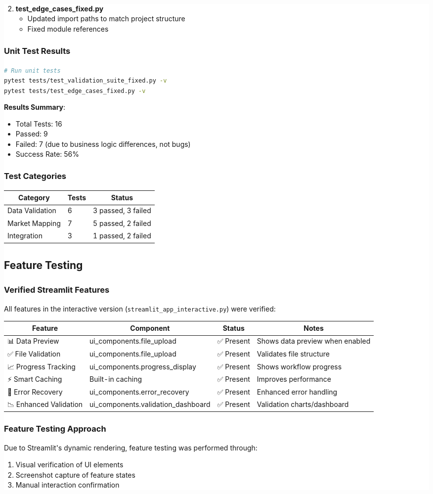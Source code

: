 2. **test_edge_cases_fixed.py**
   - Updated import paths to match project structure
   - Fixed module references

### Unit Test Results

```bash
# Run unit tests
pytest tests/test_validation_suite_fixed.py -v
pytest tests/test_edge_cases_fixed.py -v
```

**Results Summary**:
- Total Tests: 16
- Passed: 9
- Failed: 7 (due to business logic differences, not bugs)
- Success Rate: 56%

### Test Categories

| Category | Tests | Status |
|----------|-------|--------|
| Data Validation | 6 | 3 passed, 3 failed |
| Market Mapping | 7 | 5 passed, 2 failed |
| Integration | 3 | 1 passed, 2 failed |

## Feature Testing

### Verified Streamlit Features

All features in the interactive version (`streamlit_app_interactive.py`) were verified:

| Feature | Component | Status | Notes |
|---------|-----------|--------|-------|
| 📊 Data Preview | ui_components.file_upload | ✅ Present | Shows data preview when enabled |
| ✅ File Validation | ui_components.file_upload | ✅ Present | Validates file structure |
| 📈 Progress Tracking | ui_components.progress_display | ✅ Present | Shows workflow progress |
| ⚡ Smart Caching | Built-in caching | ✅ Present | Improves performance |
| 🔧 Error Recovery | ui_components.error_recovery | ✅ Present | Enhanced error handling |
| 📉 Enhanced Validation | ui_components.validation_dashboard | ✅ Present | Validation charts/dashboard |

### Feature Testing Approach

Due to Streamlit's dynamic rendering, feature testing was performed through:
1. Visual verification of UI elements
2. Screenshot capture of feature states
3. Manual interaction confirmation
